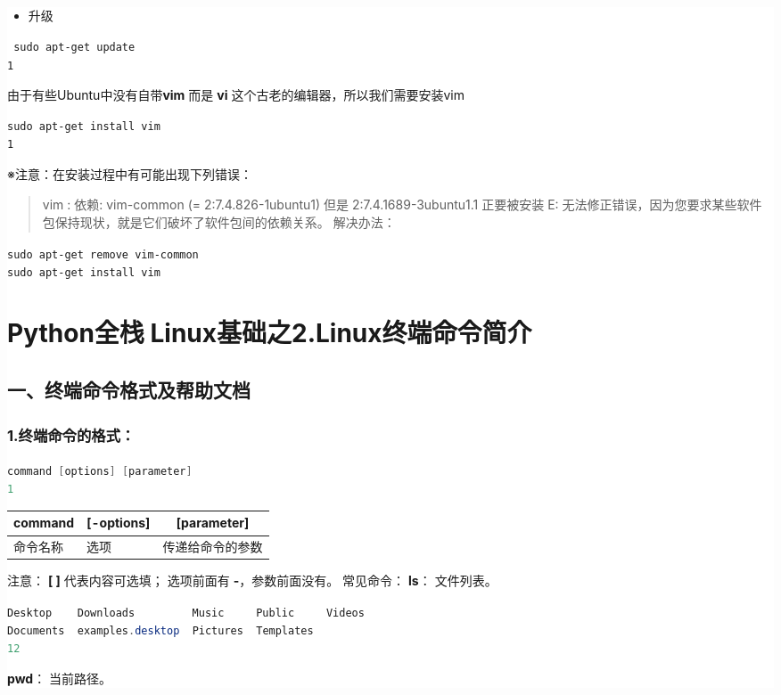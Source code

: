 - 升级

```shell
 sudo apt-get update
1
```

由于有些Ubuntu中没有自带**vim** 而是 **vi** 这个古老的编辑器，所以我们需要安装vim

```shell
sudo apt-get install vim
1
```

※注意：在安装过程中有可能出现下列错误：

> vim : 依赖: vim-common (= 2:7.4.826-1ubuntu1) 但是 2:7.4.1689-3ubuntu1.1
> 正要被安装 E: 无法修正错误，因为您要求某些软件包保持现状，就是它们破坏了软件包间的依赖关系。
> 解决办法：

```shell
sudo apt-get remove vim-common
sudo apt-get install vim
```

# Python全栈 Linux基础之2.Linux终端命令简介

## 一、终端命令格式及帮助文档

### 1.终端命令的格式：

```powershell
command [options] [parameter]
1
```

| command  | [-options] | [parameter]      |
| -------- | ---------- | ---------------- |
| 命令名称 | 选项       | 传递给命令的参数 |

注意：
**[ ]** 代表内容可选填；
选项前面有 **-**，参数前面没有。
常见命令：
**ls**：
文件列表。

```powershell
Desktop    Downloads         Music     Public     Videos
Documents  examples.desktop  Pictures  Templates
12
```

**pwd**：
当前路径。
